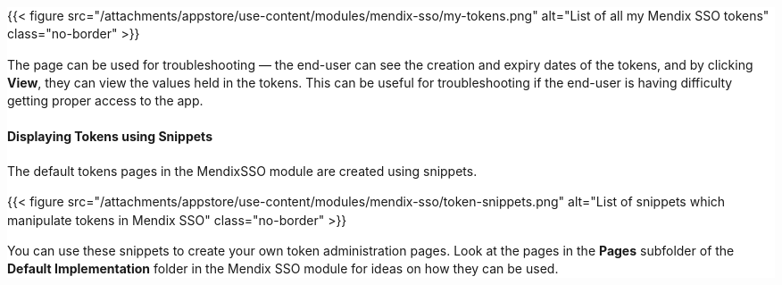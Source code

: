 {{< figure src="/attachments/appstore/use-content/modules/mendix-sso/my-tokens.png" alt="List of all my Mendix SSO tokens" class="no-border" >}}

The page can be used for troubleshooting — the end-user can see the creation and expiry dates of the tokens, and by clicking **View**, they can view the values held in the tokens. This can be useful for troubleshooting if the end-user is having difficulty getting proper access to the app.

#### Displaying Tokens using Snippets

The default tokens pages in the MendixSSO module are created using snippets.

{{< figure src="/attachments/appstore/use-content/modules/mendix-sso/token-snippets.png" alt="List of snippets which manipulate tokens in Mendix SSO" class="no-border" >}}

You can use these snippets to create your own token administration pages. Look at the pages in the **Pages** subfolder of the **Default Implementation** folder in the Mendix SSO module for ideas on how they can be used.
